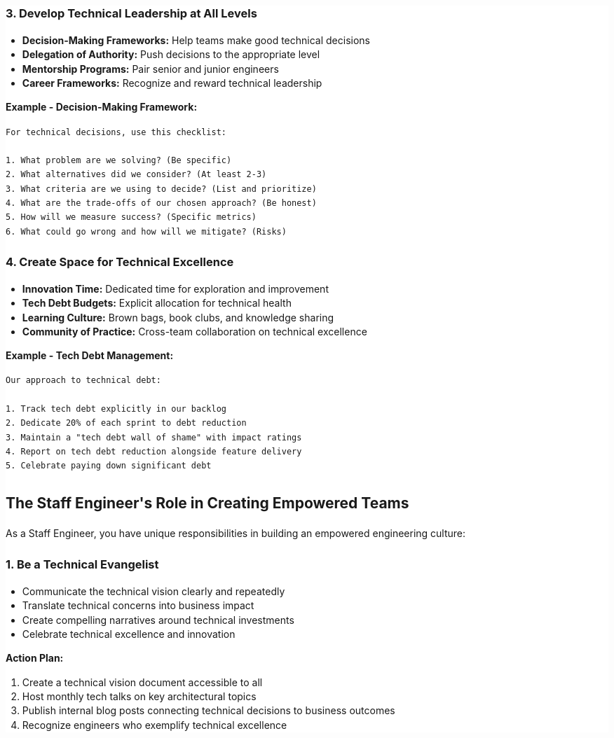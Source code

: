 ### 3. Develop Technical Leadership at All Levels

* **Decision-Making Frameworks:** Help teams make good technical decisions
* **Delegation of Authority:** Push decisions to the appropriate level
* **Mentorship Programs:** Pair senior and junior engineers
* **Career Frameworks:** Recognize and reward technical leadership

**Example - Decision-Making Framework:**
```
For technical decisions, use this checklist:

1. What problem are we solving? (Be specific)
2. What alternatives did we consider? (At least 2-3)
3. What criteria are we using to decide? (List and prioritize)
4. What are the trade-offs of our chosen approach? (Be honest)
5. How will we measure success? (Specific metrics)
6. What could go wrong and how will we mitigate? (Risks)
```

### 4. Create Space for Technical Excellence

* **Innovation Time:** Dedicated time for exploration and improvement
* **Tech Debt Budgets:** Explicit allocation for technical health
* **Learning Culture:** Brown bags, book clubs, and knowledge sharing
* **Community of Practice:** Cross-team collaboration on technical excellence

**Example - Tech Debt Management:**
```
Our approach to technical debt:

1. Track tech debt explicitly in our backlog
2. Dedicate 20% of each sprint to debt reduction
3. Maintain a "tech debt wall of shame" with impact ratings
4. Report on tech debt reduction alongside feature delivery
5. Celebrate paying down significant debt
```

## The Staff Engineer's Role in Creating Empowered Teams

As a Staff Engineer, you have unique responsibilities in building an empowered engineering culture:

### 1. Be a Technical Evangelist

* Communicate the technical vision clearly and repeatedly
* Translate technical concerns into business impact
* Create compelling narratives around technical investments
* Celebrate technical excellence and innovation

**Action Plan:**
1. Create a technical vision document accessible to all
2. Host monthly tech talks on key architectural topics
3. Publish internal blog posts connecting technical decisions to business outcomes
4. Recognize engineers who exemplify technical excellence
